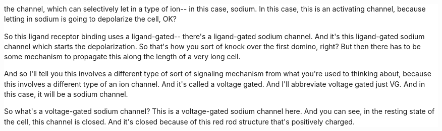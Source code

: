   <span m="1015840">the</span> <span m="1015960">channel,</span> <span m="1016890">which</span>
  <span m="1017100">can</span> <span m="1017280">selectively</span> <span m="1018360">let</span>
  <span m="1018630">in</span> <span m="1018930">a</span> <span m="1018990">type</span>
  <span m="1019290">of</span> <span m="1019440">ion--</span> <span m="1020070">in</span>
  <span m="1020190">this</span> <span m="1020370">case,</span> <span m="1020610">sodium.</span>
  <span m="1022020">In</span> <span m="1022170">this</span> <span m="1022320">case,</span>
  <span m="1023760">this</span> <span m="1023940">is</span> <span m="1024060">an</span>
  <span m="1024180">activating</span> <span m="1024839">channel,</span> <span m="1025230">because</span>
  <span m="1025589">letting</span> <span m="1025890">in</span> <span m="1026010">sodium</span>
  <span m="1026910">is</span> <span m="1027030">going</span> <span m="1027150">to</span>
  <span m="1027359">depolarize</span> <span m="1028140">the</span> <span m="1028260">cell,</span>
  <span m="1029050">OK?</span></p><p><span m="1031740">So</span> <span m="1031920">this</span>
  <span m="1032160">ligand</span> <span m="1032730">receptor</span> <span m="1033210">binding</span>
  <span m="1034800">uses</span> <span m="1035160">a</span> <span m="1035260">ligand-gated--</span>
  <span m="1039060">there's</span> <span m="1039240">a</span> <span m="1039270">ligand-gated</span>
  <span m="1040680">sodium</span> <span m="1041190">channel.</span> <span m="1045030">And</span>
  <span m="1045210">it's</span> <span m="1045480">this</span> <span m="1046440">ligand-gated</span>
  <span m="1047700">sodium</span> <span m="1048150">channel</span> <span m="1049260">which</span>
  <span m="1049680">starts</span> <span m="1050250">the</span> <span m="1050400">depolarization.</span>
  <span m="1059940">So</span> <span m="1060090">that's</span> <span m="1060360">how</span>
  <span m="1061920">you</span> <span m="1062160">sort</span> <span m="1062400">of</span>
  <span m="1062820">knock</span> <span m="1063150">over</span> <span m="1063390">the</span>
  <span m="1063510">first</span> <span m="1063840">domino,</span> <span m="1065130">right?</span>
  <span m="1065400">But</span> <span m="1065520">then</span> <span m="1065790">there</span>
  <span m="1065940">has</span> <span m="1066180">to</span> <span m="1066270">be</span>
  <span m="1066390">some</span> <span m="1066690">mechanism</span> <span m="1067800">to</span>
  <span m="1068070">propagate</span> <span m="1068820">this</span> <span m="1069330">along</span>
  <span m="1069750">the</span> <span m="1069870">length</span> <span m="1070560">of</span>
  <span m="1070770">a</span> <span m="1070800">very</span> <span m="1071160">long</span>
  <span m="1071490">cell.</span></p><p><span m="1072570">And</span> <span m="1072690">so</span>
  <span m="1073020">I'll</span> <span m="1073170">tell</span> <span m="1073470">you</span>
  <span m="1075870">this</span> <span m="1076140">involves</span> <span m="1076830">a</span>
  <span m="1076920">different</span> <span m="1077520">type</span> <span m="1078390">of</span>
  <span m="1079410">sort</span> <span m="1079680">of</span> <span m="1079950">signaling</span>
  <span m="1080520">mechanism</span> <span m="1081060">from</span> <span m="1081270">what</span>
  <span m="1081420">you're</span> <span m="1081690">used</span> <span m="1082020">to</span>
  <span m="1082140">thinking</span> <span m="1082440">about,</span> <span m="1083370">because</span>
  <span m="1083580">this</span> <span m="1083760">involves</span> <span m="1084210">a</span>
  <span m="1084270">different</span> <span m="1084600">type</span> <span m="1084960">of</span>
  <span m="1085080">an</span> <span m="1085260">ion</span> <span m="1085620">channel.</span>
  <span m="1086730">And</span> <span m="1086940">it's</span> <span m="1087120">called</span>
  <span m="1087570">a</span> <span m="1087750">voltage</span> <span m="1088380">gated.</span>
  <span m="1092440">And</span> <span m="1092580">I'll</span> <span m="1093020">abbreviate</span>
  <span m="1094200">voltage</span> <span m="1094680">gated</span> <span m="1095040">just</span>
  <span m="1095280">VG.</span> <span m="1096800">And</span> <span m="1097170">in</span>
  <span m="1097290">this</span> <span m="1097470">case,</span> <span m="1097740">it</span>
  <span m="1097810">will</span> <span m="1097920">be</span> <span m="1098040">a</span>
  <span m="1098130">sodium</span> <span m="1098550">channel.</span></p><p><span m="1103890">So</span>
  <span m="1104100">what's</span> <span m="1104370">a</span> <span m="1104430">voltage-gated</span>
  <span m="1105300">sodium</span> <span m="1105750">channel?</span> <span m="1107290">This</span>
  <span m="1107430">is</span> <span m="1107580">a</span> <span m="1107640">voltage-gated</span>
  <span m="1108390">sodium</span> <span m="1108780">channel</span> <span m="1109140">here.</span>
  <span m="1109950">And</span> <span m="1110070">you</span> <span m="1110190">can</span>
  <span m="1110340">see,</span> <span m="1110610">in</span> <span m="1110730">the</span>
  <span m="1110850">resting</span> <span m="1111360">state</span> <span m="1111720">of</span>
  <span m="1111810">the</span> <span m="1111930">cell,</span> <span m="1112930">this</span>
  <span m="1113010">channel</span> <span m="1113520">is</span> <span m="1113730">closed.</span>
  <span m="1115020">And</span> <span m="1115170">it's</span> <span m="1115290">closed</span>
  <span m="1115860">because</span> <span m="1116280">of</span> <span m="1116370">this</span>
  <span m="1116640">red</span> <span m="1117210">rod</span> <span m="1117720">structure</span>
  <span m="1118470">that's</span> <span m="1118650">positively</span> <span m="1119250">charged.</span>